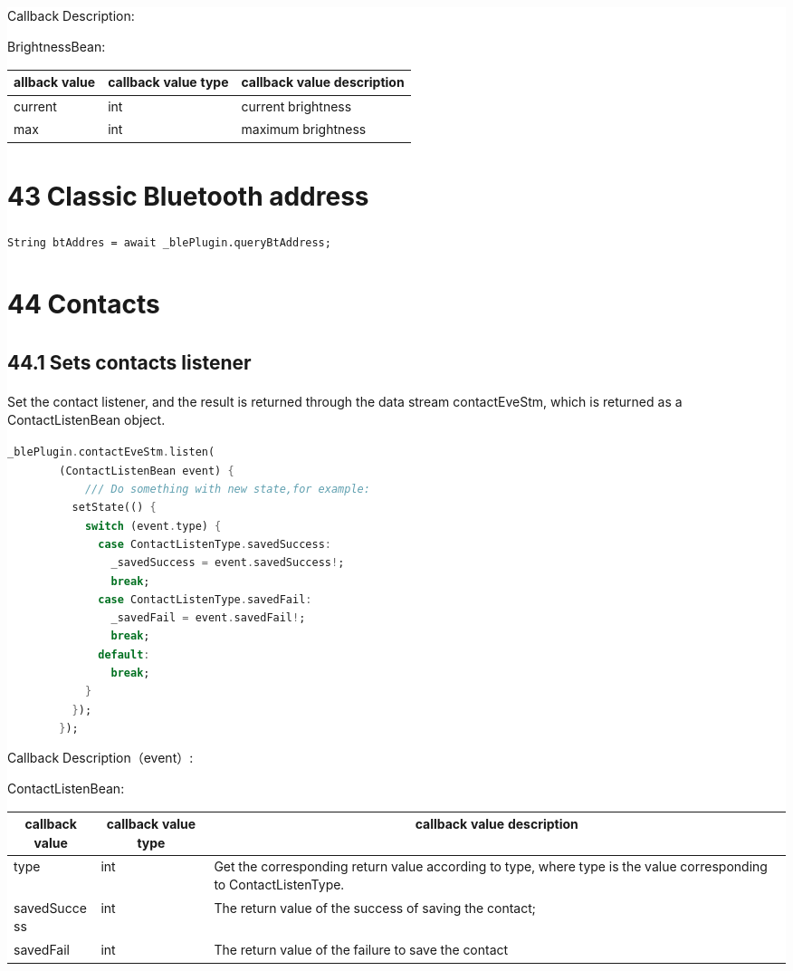 Callback Description:

BrightnessBean:

| allback value | callback value type | callback value description |
| ------------- | ------------------- | -------------------------- |
| current       | int                 | current brightness         |
| max           | int                 | maximum brightness         |

# 43 Classic Bluetooth address

```
String btAddres = await _blePlugin.queryBtAddress;
```

# 44 Contacts

## 44.1 Sets contacts listener

Set the contact listener, and the result is returned through the data stream contactEveStm, which is returned as a ContactListenBean object.

```dart
_blePlugin.contactEveStm.listen(
        (ContactListenBean event) {
            /// Do something with new state,for example:
          setState(() {
            switch (event.type) {
              case ContactListenType.savedSuccess:
                _savedSuccess = event.savedSuccess!;
                break;
              case ContactListenType.savedFail:
                _savedFail = event.savedFail!;
                break;
              default:
                break;
            }
          });
        });
```

Callback Description（event）:

ContactListenBean:

| callback value | callback value type | callback value description                                   |
| -------------- | ------------------- | ------------------------------------------------------------ |
| type           | int                 | Get the corresponding return value according to type, where type is the value corresponding to ContactListenType. |
| savedSuccess   | int                 | The return value of the success of saving the contact;       |
| savedFail      | int                 | The return value of the failure to save the contact          |
